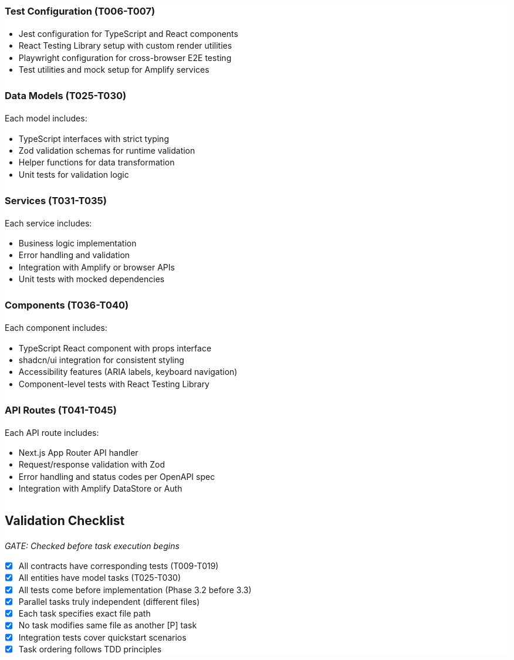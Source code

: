 ### Test Configuration (T006-T007)

- Jest configuration for TypeScript and React components
- React Testing Library setup with custom render utilities
- Playwright configuration for cross-browser E2E testing
- Test utilities and mock setup for Amplify services

### Data Models (T025-T030)

Each model includes:

- TypeScript interfaces with strict typing
- Zod validation schemas for runtime validation
- Helper functions for data transformation
- Unit tests for validation logic

### Services (T031-T035)

Each service includes:

- Business logic implementation
- Error handling and validation
- Integration with Amplify or browser APIs
- Unit tests with mocked dependencies

### Components (T036-T040)

Each component includes:

- TypeScript React component with props interface
- shadcn/ui integration for consistent styling
- Accessibility features (ARIA labels, keyboard navigation)
- Component-level tests with React Testing Library

### API Routes (T041-T045)

Each API route includes:

- Next.js App Router API handler
- Request/response validation with Zod
- Error handling and status codes per OpenAPI spec
- Integration with Amplify DataStore or Auth

## Validation Checklist

_GATE: Checked before task execution begins_

- [x] All contracts have corresponding tests (T009-T019)
- [x] All entities have model tasks (T025-T030)
- [x] All tests come before implementation (Phase 3.2 before 3.3)
- [x] Parallel tasks truly independent (different files)
- [x] Each task specifies exact file path
- [x] No task modifies same file as another [P] task
- [x] Integration tests cover quickstart scenarios
- [x] Task ordering follows TDD principles

